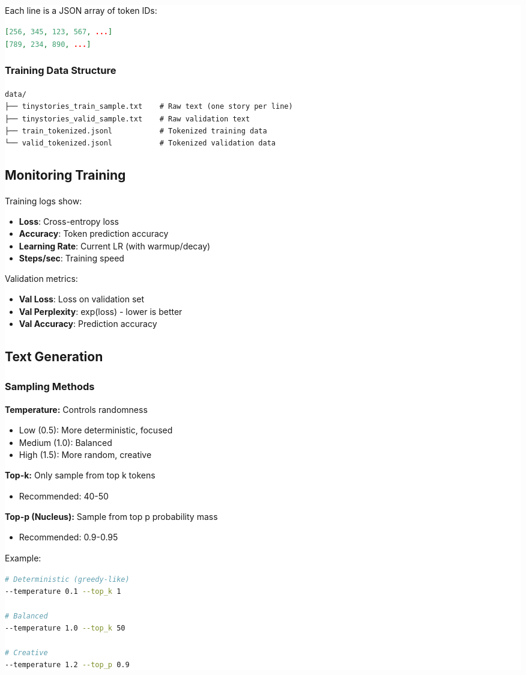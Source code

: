 Each line is a JSON array of token IDs:
```json
[256, 345, 123, 567, ...]
[789, 234, 890, ...]
```

### Training Data Structure

```
data/
├── tinystories_train_sample.txt    # Raw text (one story per line)
├── tinystories_valid_sample.txt    # Raw validation text
├── train_tokenized.jsonl           # Tokenized training data
└── valid_tokenized.jsonl           # Tokenized validation data
```

## Monitoring Training

Training logs show:
- **Loss**: Cross-entropy loss
- **Accuracy**: Token prediction accuracy
- **Learning Rate**: Current LR (with warmup/decay)
- **Steps/sec**: Training speed

Validation metrics:
- **Val Loss**: Loss on validation set
- **Val Perplexity**: exp(loss) - lower is better
- **Val Accuracy**: Prediction accuracy

## Text Generation

### Sampling Methods

**Temperature:** Controls randomness
- Low (0.5): More deterministic, focused
- Medium (1.0): Balanced
- High (1.5): More random, creative

**Top-k:** Only sample from top k tokens
- Recommended: 40-50

**Top-p (Nucleus):** Sample from top p probability mass
- Recommended: 0.9-0.95

Example:
```bash
# Deterministic (greedy-like)
--temperature 0.1 --top_k 1

# Balanced
--temperature 1.0 --top_k 50

# Creative
--temperature 1.2 --top_p 0.9
```
